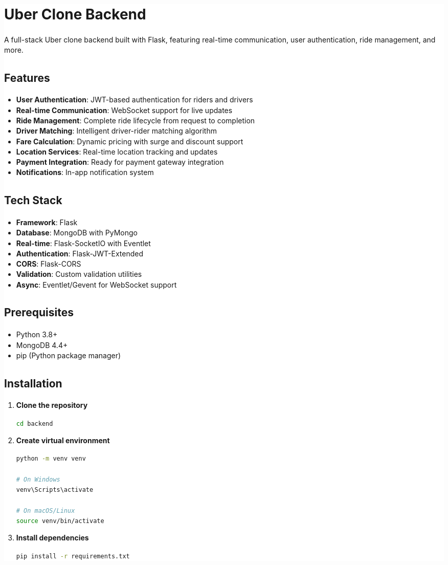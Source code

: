 # Uber Clone Backend

A full-stack Uber clone backend built with Flask, featuring real-time communication, user authentication, ride management, and more.

## Features

- **User Authentication**: JWT-based authentication for riders and drivers
- **Real-time Communication**: WebSocket support for live updates
- **Ride Management**: Complete ride lifecycle from request to completion
- **Driver Matching**: Intelligent driver-rider matching algorithm
- **Fare Calculation**: Dynamic pricing with surge and discount support
- **Location Services**: Real-time location tracking and updates
- **Payment Integration**: Ready for payment gateway integration
- **Notifications**: In-app notification system

## Tech Stack

- **Framework**: Flask
- **Database**: MongoDB with PyMongo
- **Real-time**: Flask-SocketIO with Eventlet
- **Authentication**: Flask-JWT-Extended
- **CORS**: Flask-CORS
- **Validation**: Custom validation utilities
- **Async**: Eventlet/Gevent for WebSocket support

## Prerequisites

- Python 3.8+
- MongoDB 4.4+
- pip (Python package manager)

## Installation

1. **Clone the repository**
   ```bash
   cd backend
   ```

2. **Create virtual environment**
   ```bash
   python -m venv venv
   
   # On Windows
   venv\Scripts\activate
   
   # On macOS/Linux
   source venv/bin/activate
   ```

3. **Install dependencies**
   ```bash
   pip install -r requirements.txt
   ```
